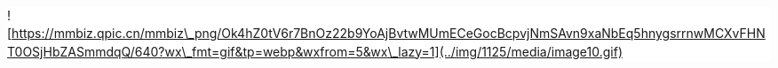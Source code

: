
![https://mmbiz.qpic.cn/mmbiz\_png/Ok4hZ0tV6r7BnOz22b9YoAjBvtwMUmECeGocBcpvjNmSAvn9xaNbEq5hnygsrrnwMCXvFHNT0OSjHbZASmmdqQ/640?wx\_fmt=gif&tp=webp&wxfrom=5&wx\_lazy=1](../img/1125/media/image10.gif)
